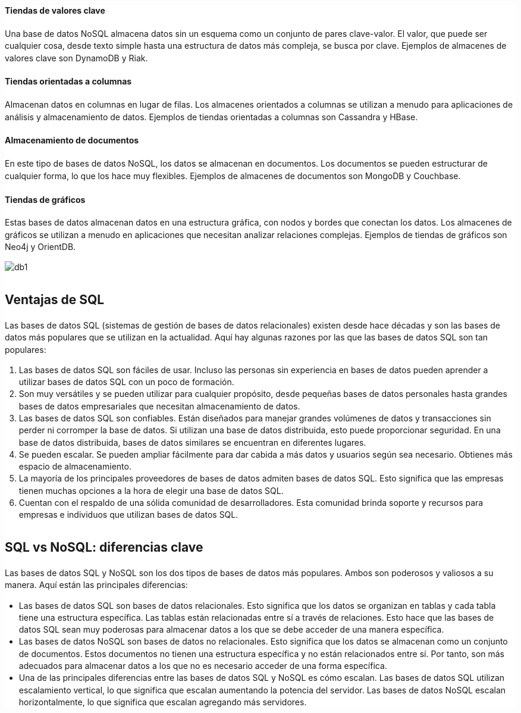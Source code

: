 #### Tiendas de valores clave

Una base de datos NoSQL almacena datos sin un esquema como un conjunto de pares clave-valor. El valor, que puede ser cualquier cosa, desde texto simple hasta una estructura de datos más compleja, se busca por clave. Ejemplos de almacenes de valores clave son DynamoDB y Riak.

#### Tiendas orientadas a columnas

Almacenan datos en columnas en lugar de filas. Los almacenes orientados a columnas se utilizan a menudo para aplicaciones de análisis y almacenamiento de datos. Ejemplos de tiendas orientadas a columnas son Cassandra y HBase.

#### Almacenamiento de documentos

En este tipo de bases de datos NoSQL, los datos se almacenan en documentos. Los documentos se pueden estructurar de cualquier forma, lo que los hace muy flexibles. Ejemplos de almacenes de documentos son MongoDB y Couchbase.

#### Tiendas de gráficos

Estas bases de datos almacenan datos en una estructura gráfica, con nodos y bordes que conectan los datos. Los almacenes de gráficos se utilizan a menudo en aplicaciones que necesitan analizar relaciones complejas. Ejemplos de tiendas de gráficos son Neo4j y OrientDB.

![db1](images/db1.avif)

## Ventajas de SQL

Las bases de datos SQL (sistemas de gestión de bases de datos relacionales) existen desde hace décadas y son las bases de datos más populares que se utilizan en la actualidad. Aquí hay algunas razones por las que las bases de datos SQL son tan populares:

1. Las bases de datos SQL son fáciles de usar. Incluso las personas sin experiencia en bases de datos pueden aprender a utilizar bases de datos SQL con un poco de formación.
2. Son muy versátiles y se pueden utilizar para cualquier propósito, desde pequeñas bases de datos personales hasta grandes bases de datos empresariales que necesitan almacenamiento de datos.
3. Las bases de datos SQL son confiables. Están diseñados para manejar grandes volúmenes de datos y transacciones sin perder ni corromper la base de datos. Si utilizan una base de datos distribuida, esto puede proporcionar seguridad. En una base de datos distribuida, bases de datos similares se encuentran en diferentes lugares.
4. Se pueden escalar. Se pueden ampliar fácilmente para dar cabida a más datos y usuarios según sea necesario. Obtienes más espacio de almacenamiento.
5. La mayoría de los principales proveedores de bases de datos admiten bases de datos SQL. Esto significa que las empresas tienen muchas opciones a la hora de elegir una base de datos SQL.
6. Cuentan con el respaldo de una sólida comunidad de desarrolladores. Esta comunidad brinda soporte y recursos para empresas e individuos que utilizan bases de datos SQL.

## SQL vs NoSQL: diferencias clave

Las bases de datos SQL y NoSQL son los dos tipos de bases de datos más populares. Ambos son poderosos y valiosos a su manera. Aquí están las principales diferencias:

- Las bases de datos SQL son bases de datos relacionales. Esto significa que los datos se organizan en tablas y cada tabla tiene una estructura específica. Las tablas están relacionadas entre sí a través de relaciones. Esto hace que las bases de datos SQL sean muy poderosas para almacenar datos a los que se debe acceder de una manera específica.
- Las bases de datos NoSQL son bases de datos no relacionales. Esto significa que los datos se almacenan como un conjunto de documentos. Estos documentos no tienen una estructura específica y no están relacionados entre sí. Por tanto, son más adecuados para almacenar datos a los que no es necesario acceder de una forma específica.
- Una de las principales diferencias entre las bases de datos SQL y NoSQL es cómo escalan. Las bases de datos SQL utilizan escalamiento vertical, lo que significa que escalan aumentando la potencia del servidor. Las bases de datos NoSQL escalan horizontalmente, lo que significa que escalan agregando más servidores.